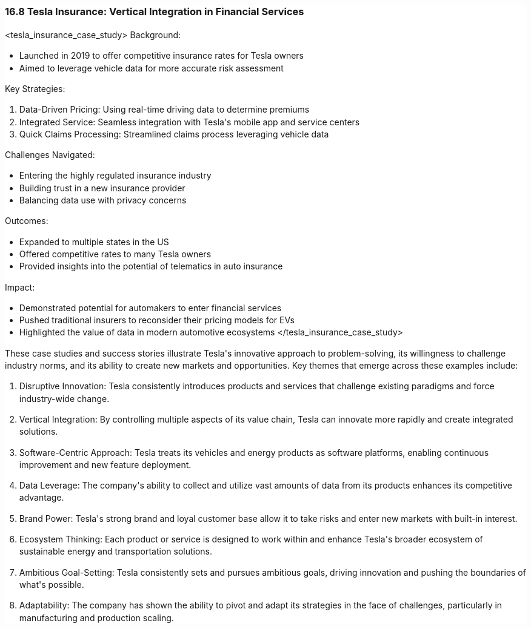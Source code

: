 ### 16.8 Tesla Insurance: Vertical Integration in Financial Services

<tesla_insurance_case_study>
Background:
- Launched in 2019 to offer competitive insurance rates for Tesla owners
- Aimed to leverage vehicle data for more accurate risk assessment

Key Strategies:
1. Data-Driven Pricing: Using real-time driving data to determine premiums
2. Integrated Service: Seamless integration with Tesla's mobile app and service centers
3. Quick Claims Processing: Streamlined claims process leveraging vehicle data

Challenges Navigated:
- Entering the highly regulated insurance industry
- Building trust in a new insurance provider
- Balancing data use with privacy concerns

Outcomes:
- Expanded to multiple states in the US
- Offered competitive rates to many Tesla owners
- Provided insights into the potential of telematics in auto insurance

Impact:
- Demonstrated potential for automakers to enter financial services
- Pushed traditional insurers to reconsider their pricing models for EVs
- Highlighted the value of data in modern automotive ecosystems
</tesla_insurance_case_study>

These case studies and success stories illustrate Tesla's innovative approach to problem-solving, its willingness to challenge industry norms, and its ability to create new markets and opportunities. Key themes that emerge across these examples include:

1. Disruptive Innovation: Tesla consistently introduces products and services that challenge existing paradigms and force industry-wide change.

2. Vertical Integration: By controlling multiple aspects of its value chain, Tesla can innovate more rapidly and create integrated solutions.

3. Software-Centric Approach: Tesla treats its vehicles and energy products as software platforms, enabling continuous improvement and new feature deployment.

4. Data Leverage: The company's ability to collect and utilize vast amounts of data from its products enhances its competitive advantage.

5. Brand Power: Tesla's strong brand and loyal customer base allow it to take risks and enter new markets with built-in interest.

6. Ecosystem Thinking: Each product or service is designed to work within and enhance Tesla's broader ecosystem of sustainable energy and transportation solutions.

7. Ambitious Goal-Setting: Tesla consistently sets and pursues ambitious goals, driving innovation and pushing the boundaries of what's possible.

8. Adaptability: The company has shown the ability to pivot and adapt its strategies in the face of challenges, particularly in manufacturing and production scaling.
